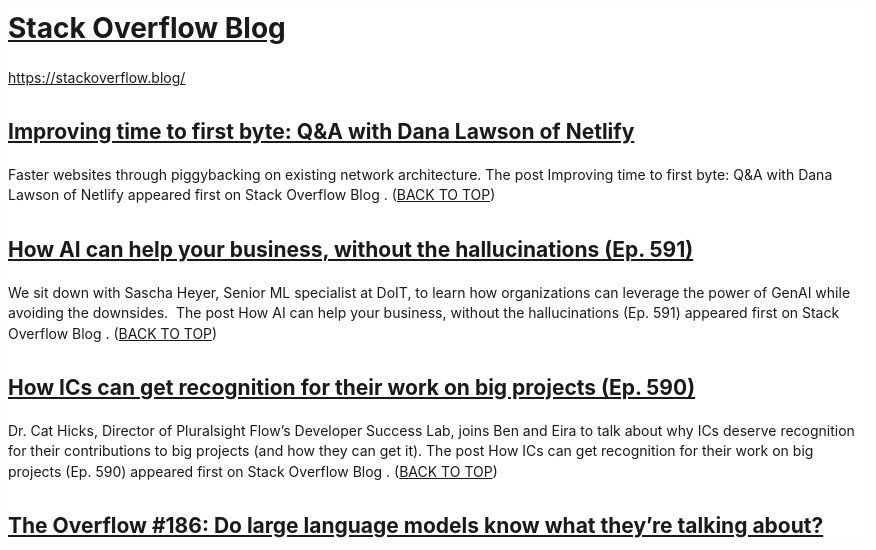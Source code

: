 <a name="9ddad477209d95b77c290fbf40ec7626" />

# [Stack Overflow Blog](https://stackoverflow.blog/)

https://stackoverflow.blog/



<a name="9e3a21531e8cdf9e1188c9fb88f34a5b" />

## [Improving time to first byte: Q&amp;A with Dana Lawson of Netlify](https://stackoverflow.blog/2023/07/20/improving-time-to-first-byte-qa-with-dana-lawson-of-netlify/)


Faster websites through piggybacking on existing network architecture. The post Improving time to first byte: Q&amp;A with Dana Lawson of Netlify appeared first on Stack Overflow Blog .
 ([BACK TO TOP](#toc_9e3a21531e8cdf9e1188c9fb88f34a5b))


<a name="40e668ad2027eb74dbb442f38bf17d35" />

## [How AI can help your business, without the hallucinations (Ep. 591)](https://stackoverflow.blog/2023/07/19/how-ai-can-help-your-business-without-the-hallucinations/)


We sit down with Sascha Heyer, Senior ML specialist at DoIT, to learn how organizations can leverage the power of GenAI while avoiding the downsides.  The post How AI can help your business, without the hallucinations (Ep. 591) appeared first on Stack Overflow Blog .
 ([BACK TO TOP](#toc_40e668ad2027eb74dbb442f38bf17d35))


<a name="4183f4e6ba8de9a9368489ca8fce9537" />

## [How ICs can get recognition for their work on big projects (Ep. 590)](https://stackoverflow.blog/2023/07/18/how-ics-can-get-recognition-for-their-work-on-big-projects-ep-590/)


Dr. Cat Hicks, Director of Pluralsight Flow’s Developer Success Lab, joins Ben and Eira to talk about why ICs deserve recognition for their contributions to big projects (and how they can get it). The post How ICs can get recognition for their work on big projects (Ep. 590) appeared first on Stack Overflow Blog .
 ([BACK TO TOP](#toc_4183f4e6ba8de9a9368489ca8fce9537))


<a name="b1fd6fb8e621f26b2bcd8c6d41f9d7fa" />

## [The Overflow #186: Do large language models know what they’re talking about?](https://stackoverflow.blog/2023/07/14/the-overflow-186-do-large-language-models-know-what-theyre-talking-about/)

